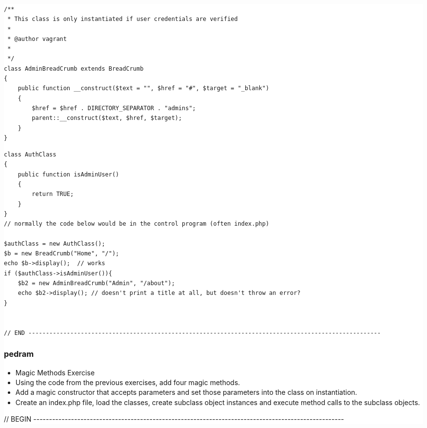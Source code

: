 ```
/**
 * This class is only instantiated if user credentials are verified
 *
 * @author vagrant
 *
 */
class AdminBreadCrumb extends BreadCrumb 
{
    public function __construct($text = "", $href = "#", $target = "_blank")
    {
        $href = $href . DIRECTORY_SEPARATOR . "admins";
        parent::__construct($text, $href, $target);
    } 
}
```

```
class AuthClass
{
    public function isAdminUser()
    {
        return TRUE;
    }
}
// normally the code below would be in the control program (often index.php)

$authClass = new AuthClass();
$b = new BreadCrumb("Home", "/");
echo $b->display();  // works
if ($authClass->isAdminUser()){
    $b2 = new AdminBreadCrumb("Admin", "/about");
    echo $b2->display(); // doesn't print a title at all, but doesn't throw an error?
}
     

// END -----------------------------------------------------------------------------------------------------
```


### pedram
* Magic Methods Exercise
* Using the code from the previous exercises, add four magic methods.
* Add a magic constructor that accepts parameters and set those parameters into the class on instantiation.
* Create an index.php file, load the classes, create subclass object instances and execute method calls to the subclass objects.

// BEGIN ---------------------------------------------------------------------------------------------------


